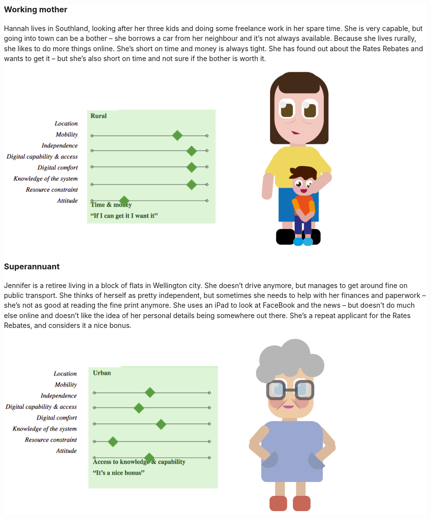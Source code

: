 
### Working mother
Hannah lives in Southland, looking after her three kids and doing some freelance work in her spare time. She is very capable, but going into town can be a bother – she borrows a car from her neighbour and it’s not always available. Because she lives rurally, she likes to do more things online. She’s short on time and money is always tight. She has found out about the Rates Rebates and wants to get it – but she’s also short on time and not sure if the bother is worth it. 

![Working Mother](/assets/media/Rates-Rebates/RR3.png)


### Superannuant
Jennifer is a retiree living in a block of flats in Wellington city. She doesn’t drive anymore, but manages to get around fine on public transport. She thinks of herself as pretty independent, but sometimes she needs to help with her finances and paperwork – she’s not as good at reading the fine print anymore. She uses an iPad to look at FaceBook and the news – but doesn’t do much else online and doesn’t like the idea of her personal details being somewhere out there. She’s a repeat applicant for the Rates Rebates, and considers it a nice bonus. 

![Superannuant](/assets/media/Rates-Rebates/RR4.png)
